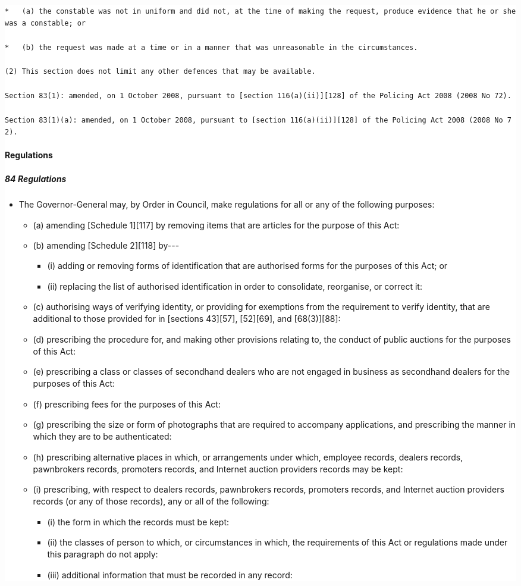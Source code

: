     *   (a) the constable was not in uniform and did not, at the time of making the request, produce evidence that he or she was a constable; or
    
    *   (b) the request was made at a time or in a manner that was unreasonable in the circumstances.
    
    (2) This section does not limit any other defences that may be available.
    
    Section 83(1): amended, on 1 October 2008, pursuant to [section 116(a)(ii)][128] of the Policing Act 2008 (2008 No 72).
    
    Section 83(1)(a): amended, on 1 October 2008, pursuant to [section 116(a)(ii)][128] of the Policing Act 2008 (2008 No 72).

#### Regulations

##### 84 Regulations
    
*   The Governor-General may, by Order in Council, make regulations for all or any of the following purposes:
        
    *   (a) amending [Schedule 1][117] by removing items that are articles for the purpose of this Act:
    
    *   (b) amending [Schedule 2][118] by---
            
        *   (i) adding or removing forms of identification that are authorised forms for the purposes of this Act; or
        
        *   (ii) replacing the list of authorised identification in order to consolidate, reorganise, or correct it:
        
        
    
    *   (c) authorising ways of verifying identity, or providing for exemptions from the requirement to verify identity, that are additional to those provided for in [sections 43][57], [52][69], and [68(3)][88]:
    
    *   (d) prescribing the procedure for, and making other provisions relating to, the conduct of public auctions for the purposes of this Act:
    
    *   (e) prescribing a class or classes of secondhand dealers who are not engaged in business as secondhand dealers for the purposes of this Act:
    
    *   (f) prescribing fees for the purposes of this Act:
    
    *   (g) prescribing the size or form of photographs that are required to accompany applications, and prescribing the manner in which they are to be authenticated:
    
    *   (h) prescribing alternative places in which, or arrangements under which, employee records, dealers records, pawnbrokers records, promoters records, and Internet auction providers records may be kept:
    
    *   (i) prescribing, with respect to dealers records, pawnbrokers records, promoters records, and Internet auction providers records (or any of those records), any or all of the following:
            
        *   (i) the form in which the records must be kept:
        
        *   (ii) the classes of person to which, or circumstances in which, the requirements of this Act or regulations made under this paragraph do not apply:
        
        *   (iii) additional information that must be recorded in any record:
        